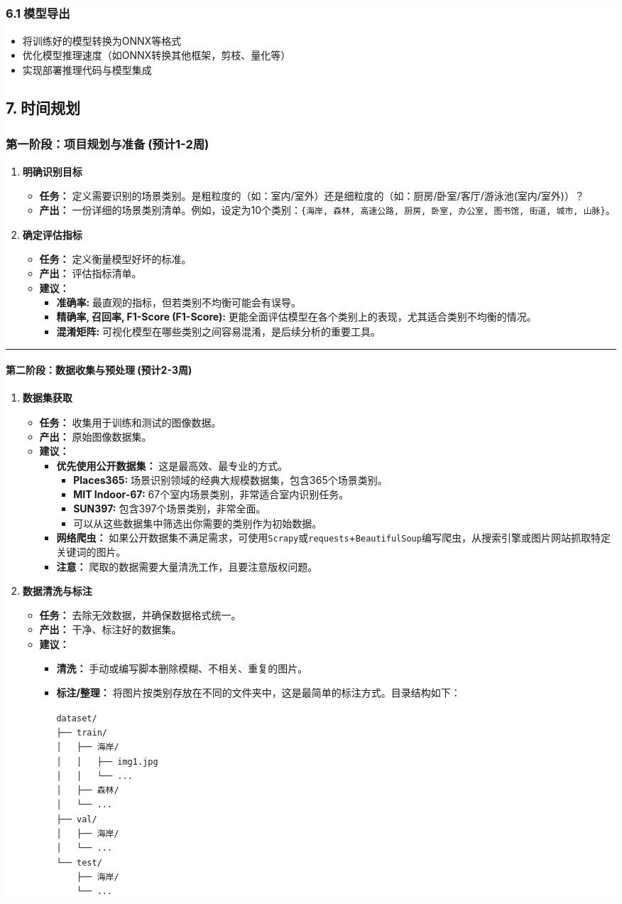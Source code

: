 ### 6.1 模型导出

- 将训练好的模型转换为ONNX等格式
- 优化模型推理速度（如ONNX转换其他框架，剪枝、量化等）
- 实现部署推理代码与模型集成

## 7. 时间规划

### **第一阶段：项目规划与准备 (预计1-2周)**

1. **明确识别目标**
    - **任务：** 定义需要识别的场景类别。是粗粒度的（如：室内/室外）还是细粒度的（如：厨房/卧室/客厅/游泳池(室内/室外)）？
    - **产出：** 一份详细的场景类别清单。例如，设定为10个类别：`{海岸, 森林, 高速公路, 厨房, 卧室, 办公室, 图书馆, 街道, 城市, 山脉}`。

2. **确定评估指标**
    - **任务：** 定义衡量模型好坏的标准。
    - **产出：** 评估指标清单。
    - **建议：**
        - **准确率:** 最直观的指标，但若类别不均衡可能会有误导。
        - **精确率, 召回率, F1-Score (F1-Score):** 更能全面评估模型在各个类别上的表现，尤其适合类别不均衡的情况。
        - **混淆矩阵:** 可视化模型在哪些类别之间容易混淆，是后续分析的重要工具。

---

#### **第二阶段：数据收集与预处理 (预计2-3周)**

1. **数据集获取**
    - **任务：** 收集用于训练和测试的图像数据。
    - **产出：** 原始图像数据集。
    - **建议：**
        - **优先使用公开数据集：** 这是最高效、最专业的方式。
            - **Places365:** 场景识别领域的经典大规模数据集，包含365个场景类别。
            - **MIT Indoor-67:** 67个室内场景类别，非常适合室内识别任务。
            - **SUN397:** 包含397个场景类别，非常全面。
            - 可以从这些数据集中筛选出你需要的类别作为初始数据。
        - **网络爬虫：** 如果公开数据集不满足需求，可使用`Scrapy`或`requests`+`BeautifulSoup`编写爬虫，从搜索引擎或图片网站抓取特定关键词的图片。
        - **注意：** 爬取的数据需要大量清洗工作，且要注意版权问题。

2. **数据清洗与标注**
    - **任务：** 去除无效数据，并确保数据格式统一。
    - **产出：** 干净、标注好的数据集。
    - **建议：**
        - **清洗：** 手动或编写脚本删除模糊、不相关、重复的图片。
        - **标注/整理：** 将图片按类别存放在不同的文件夹中，这是最简单的标注方式。目录结构如下：

            ``` text
            dataset/
            ├── train/
            │   ├── 海岸/
            │   │   ├── img1.jpg
            │   │   └── ...
            │   ├── 森林/
            │   └── ...
            ├── val/
            │   ├── 海岸/
            │   └── ...
            └── test/
                ├── 海岸/
                └── ...
            ```
